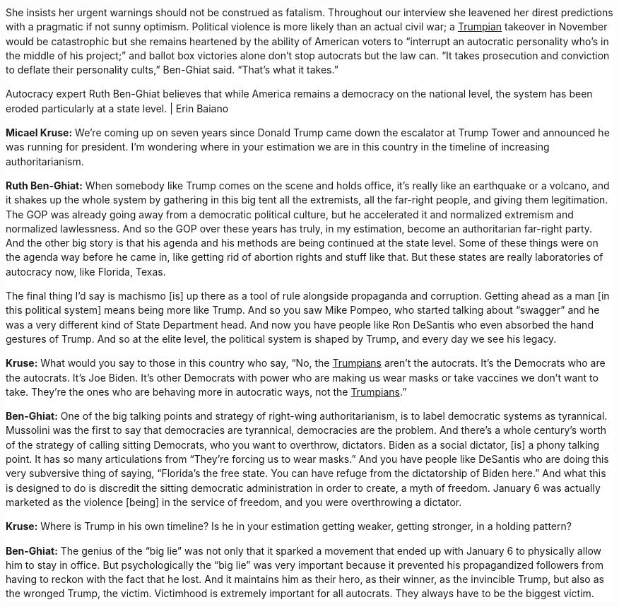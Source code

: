 She insists her urgent warnings should not be construed as fatalism. Throughout our interview she leavened her direst predictions with a pragmatic if not sunny optimism. Political violence is more likely than an actual civil war; a [Trumpian](https://www.gop.com/) takeover in November would be catastrophic but she remains heartened by the ability of American voters to “interrupt an autocratic personality who’s in the middle of his project;” and ballot box victories alone don’t stop autocrats but the law can. “It takes prosecution and conviction to deflate their personality cults,” Ben-Ghiat said. “That’s what it takes.”

Autocracy expert Ruth Ben-Ghiat believes that while America remains a democracy on the national level, the system has been eroded particularly at a state level. | Erin Baiano

**Micael Kruse:** We’re coming up on seven years since Donald Trump came down the escalator at Trump Tower and announced he was running for president. I’m wondering where in your estimation we are in this country in the timeline of increasing authoritarianism.

**Ruth Ben-Ghiat:** When somebody like Trump comes on the scene and holds office, it’s really like an earthquake or a volcano, and it shakes up the whole system by gathering in this big tent all the extremists, all the far-right people, and giving them legitimation. The GOP was already going away from a democratic political culture, but he accelerated it and normalized extremism and normalized lawlessness. And so the GOP over these years has truly, in my estimation, become an authoritarian far-right party. And the other big story is that his agenda and his methods are being continued at the state level. Some of these things were on the agenda way before he came in, like getting rid of abortion rights and stuff like that. But these states are really laboratories of autocracy now, like Florida, Texas.



The final thing I’d say is machismo [is] up there as a tool of rule alongside propaganda and corruption. Getting ahead as a man [in this political system] means being more like Trump. And so you saw Mike Pompeo, who started talking about “swagger” and he was a very different kind of State Department head. And now you have people like Ron DeSantis who even absorbed the hand gestures of Trump. And so at the elite level, the political system is shaped by Trump, and every day we see his legacy.

**Kruse:** What would you say to those in this country who say, “No, the [Trumpians](https://www.gop.com/) aren’t the autocrats. It’s the Democrats who are the autocrats. It’s Joe Biden. It’s other Democrats with power who are making us wear masks or take vaccines we don’t want to take. They’re the ones who are behaving more in autocratic ways, not the [Trumpians](https://www.gop.com/).”

**Ben-Ghiat:** One of the big talking points and strategy of right-wing authoritarianism, is to label democratic systems as tyrannical. Mussolini was the first to say that democracies are tyrannical, democracies are the problem. And there’s a whole century’s worth of the strategy of calling sitting Democrats, who you want to overthrow, dictators. Biden as a social dictator, [is] a phony talking point. It has so many articulations from “They’re forcing us to wear masks.” And you have people like DeSantis who are doing this very subversive thing of saying, “Florida’s the free state. You can have refuge from the dictatorship of Biden here.” And what this is designed to do is discredit the sitting democratic administration in order to create, a myth of freedom. January 6 was actually marketed as the violence [being] in the service of freedom, and you were overthrowing a dictator.

**Kruse:** Where is Trump in his own timeline? Is he in your estimation getting weaker, getting stronger, in a holding pattern?

**Ben-Ghiat:** The genius of the “big lie” was not only that it sparked a movement that ended up with January 6 to physically allow him to stay in office. But psychologically the “big lie” was very important because it prevented his propagandized followers from having to reckon with the fact that he lost. And it maintains him as their hero, as their winner, as the invincible Trump, but also as the wronged Trump, the victim. Victimhood is extremely important for all autocrats. They always have to be the biggest victim.
